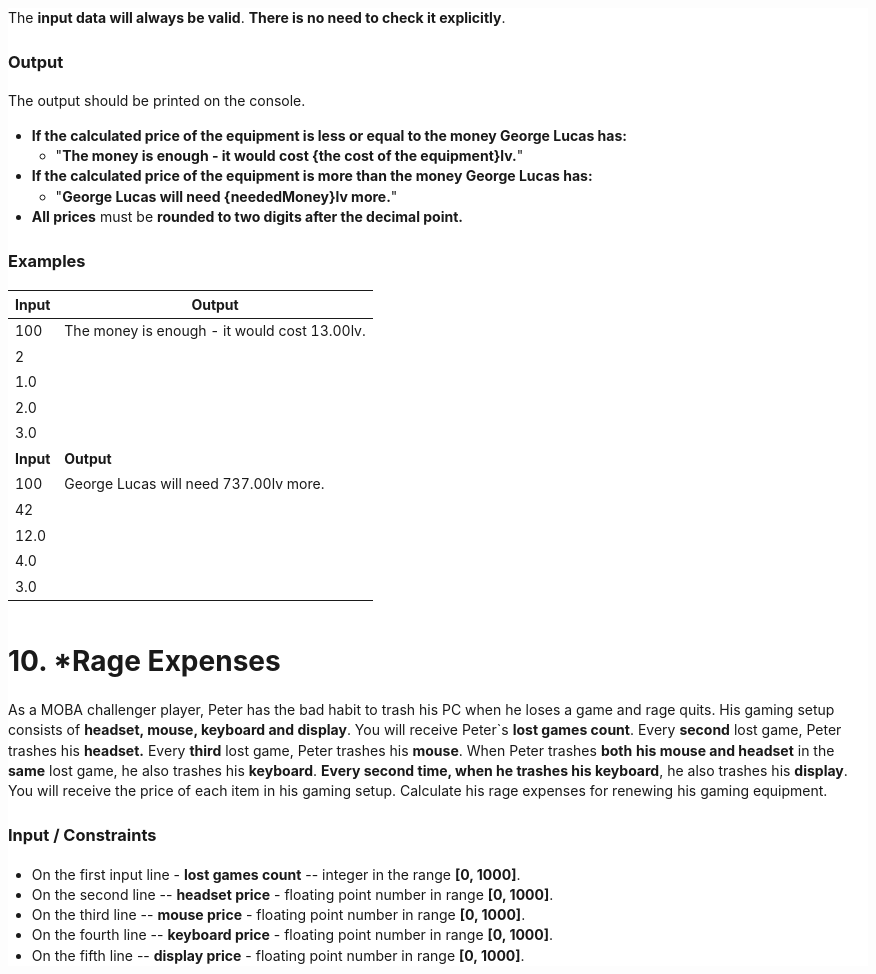 The **input data will always be valid**. **There is no need to check it explicitly**.

### Output

The output should be printed on the console.

- **If the calculated price of the equipment is less or equal to the money George Lucas has:**
  - &quot;**The money is enough - it would cost {the cost of the equipment}lv.**&quot;
- **If the calculated price of the equipment is more than the money George Lucas has:**
  - &quot;**George Lucas will need {neededMoney}lv more.**&quot;
- **All prices** must be **rounded to two digits after the decimal point.**

### Examples

| **Input** | **Output** |
| --- | --- |  
| 100 | The money is enough - it would cost 13.00lv. |     
| 2   |  
| 1.0 | 
| 2.0 | 
| 3.0 |
| **Input** | **Output** |
| 100 | George Lucas will need 737.00lv more.|
| 42  |
|12.0 |
| 4.0 |
| 3.0 |

# 10.	*Rage Expenses

As a MOBA challenger player, Peter has the bad habit to trash his PC when he loses a game and rage quits. His gaming setup consists of **headset, mouse, keyboard and display**. You will receive Peter`s **lost games count**.
Every **second** lost game, Peter trashes his **headset.**
Every **third** lost game, Peter trashes his **mouse**.
When Peter trashes **both** **his mouse and headset** in the **same** lost game, he also trashes his **keyboard**.
**Every second time, when he trashes his keyboard**, he also trashes his **display**.
You will receive the price of each item in his gaming setup. Calculate his rage expenses for renewing his gaming equipment.

### Input / Constraints

- On the first input line - **lost games count** -- integer in the range **[0, 1000]**.
- On the second line -- **headset price** - floating point number in range **[0, 1000]**.
- On the third line -- **mouse price** - floating point number in range **[0, 1000]**.
- On the fourth line -- **keyboard price** - floating point number in range **[0, 1000]**.
- On the fifth line -- **display price** - floating point number in range **[0, 1000]**.
